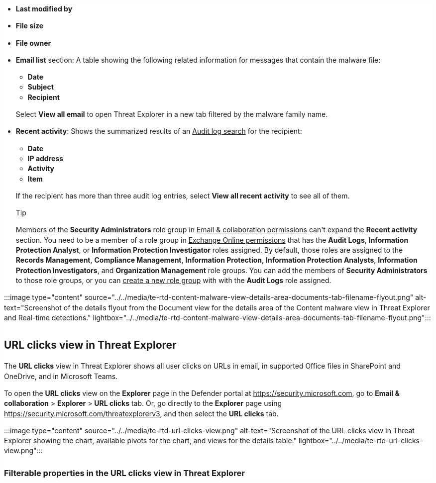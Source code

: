   - **Last modified by**
  - **File size**
  - **File owner**
- **Email list** section: A table showing the following related information for messages that contain the malware file:
    - **Date**
    - **Subject**
    - **Recipient**

    Select **View all email** to open Threat Explorer in a new tab filtered by the malware family name.

- **Recent activity**: Shows the summarized results of an [Audit log search](/purview/audit-new-search) for the recipient:
    - **Date**
    - **IP address**
    - **Activity**
    - **Item**

    If the recipient has more than three audit log entries, select **View all recent activity** to see all of them.

   > [!TIP]
   > Members of the **Security Administrators** role group in [Email & collaboration permissions](mdo-portal-permissions.md) can't expand the **Recent activity** section. You need to be a member of a role group in [Exchange Online permissions](/exchange/permissions-exo/permissions-exo) that has the **Audit Logs**, **Information Protection Analyst**, or **Information Protection Investigator** roles assigned. By default, those roles are assigned to the **Records Management**, **Compliance Management**, **Information Protection**, **Information Protection Analysts**, **Information Protection Investigators**, and **Organization Management** role groups. You can add the members of **Security Administrators** to those role groups, or you can [create a new role group](/exchange/recipients-in-exchange-online/manage-permissions-for-recipients#use-the-eac-to-assign-permissions-to-individual-mailboxes) with with the **Audit Logs** role assigned.

:::image type="content" source="../../media/te-rtd-content-malware-view-details-area-documents-tab-filename-flyout.png" alt-text="Screenshot of the details flyout from the Document view for the details area of the Content malware view in Threat Explorer and Real-time detections." lightbox="../../media/te-rtd-content-malware-view-details-area-documents-tab-filename-flyout.png":::

## URL clicks view in Threat Explorer

The **URL clicks** view in Threat Explorer shows all user clicks on URLs in email, in supported Office files in SharePoint and OneDrive, and in Microsoft Teams.

To open the **URL clicks** view on the **Explorer** page in the Defender portal at <https://security.microsoft.com>, go to **Email & collaboration** \> **Explorer** \> **URL clicks** tab. Or, go directly to the **Explorer** page using <https://security.microsoft.com/threatexplorerv3>, and then select the **URL clicks** tab.

:::image type="content" source="../../media/te-rtd-url-clicks-view.png" alt-text="Screenshot of the URL clicks view in Threat Explorer showing the chart, available pivots for the chart, and views for the details table." lightbox="../../media/te-rtd-url-clicks-view.png":::

### Filterable properties in the URL clicks view in Threat Explorer

